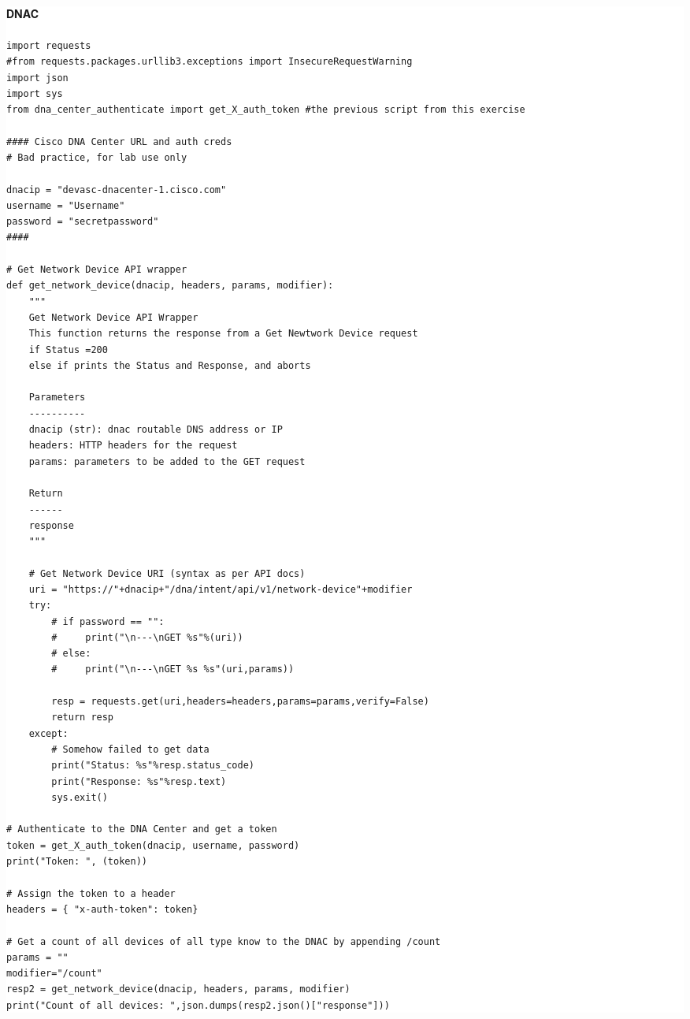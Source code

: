 #### DNAC
```
import requests
#from requests.packages.urllib3.exceptions import InsecureRequestWarning
import json
import sys
from dna_center_authenticate import get_X_auth_token #the previous script from this exercise

#### Cisco DNA Center URL and auth creds
# Bad practice, for lab use only

dnacip = "devasc-dnacenter-1.cisco.com"
username = "Username"
password = "secretpassword"
####

# Get Network Device API wrapper
def get_network_device(dnacip, headers, params, modifier):
    """
    Get Network Device API Wrapper
    This function returns the response from a Get Newtwork Device request
    if Status =200
    else if prints the Status and Response, and aborts

    Parameters
    ----------
    dnacip (str): dnac routable DNS address or IP
    headers: HTTP headers for the request
    params: parameters to be added to the GET request

    Return
    ------
    response
    """

    # Get Network Device URI (syntax as per API docs)
    uri = "https://"+dnacip+"/dna/intent/api/v1/network-device"+modifier
    try:
        # if password == "":
        #     print("\n---\nGET %s"%(uri))
        # else:
        #     print("\n---\nGET %s %s"(uri,params))

        resp = requests.get(uri,headers=headers,params=params,verify=False)
        return resp
    except:
        # Somehow failed to get data
        print("Status: %s"%resp.status_code)
        print("Response: %s"%resp.text)
        sys.exit()

# Authenticate to the DNA Center and get a token
token = get_X_auth_token(dnacip, username, password)
print("Token: ", (token))

# Assign the token to a header
headers = { "x-auth-token": token}

# Get a count of all devices of all type know to the DNAC by appending /count
params = ""
modifier="/count"
resp2 = get_network_device(dnacip, headers, params, modifier)
print("Count of all devices: ",json.dumps(resp2.json()["response"]))
```
